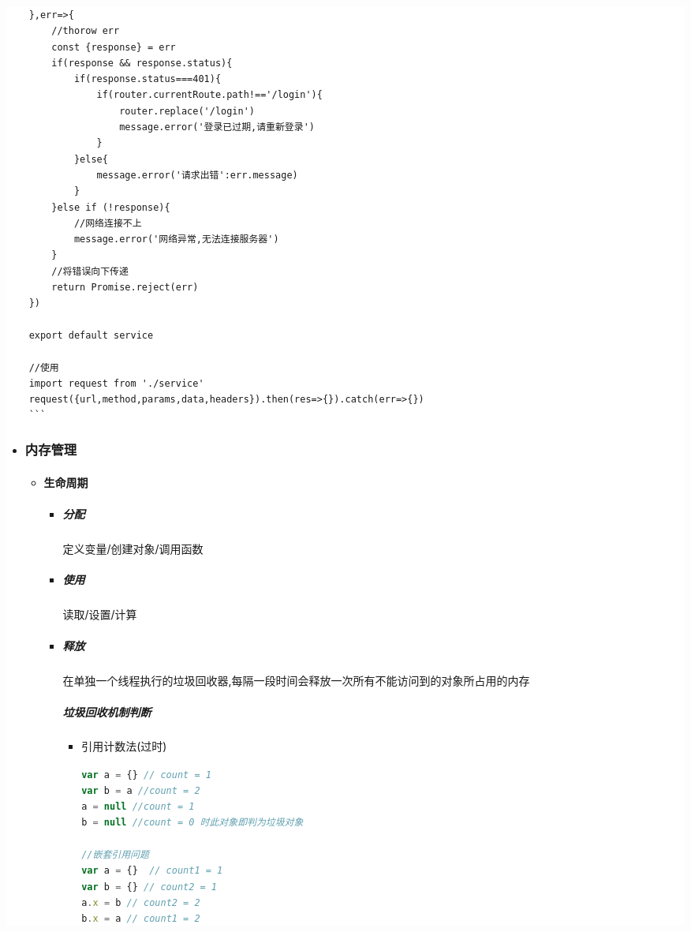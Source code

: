         },err=>{
            //thorow err
            const {response} = err 
            if(response && response.status){
                if(response.status===401){
                    if(router.currentRoute.path!=='/login'){
                        router.replace('/login')
                        message.error('登录已过期,请重新登录')
                    }
                }else{
                    message.error('请求出错':err.message)
                }
            }else if (!response){
                //网络连接不上
                message.error('网络异常,无法连接服务器')
            }
            //将错误向下传递
            return Promise.reject(err)
        })
        
        export default service
        
        //使用
        import request from './service'
        request({url,method,params,data,headers}).then(res=>{}).catch(err=>{})
        ```

  

  

  - ### 内存管理

    - #### 生命周期

      - ##### 分配

        定义变量/创建对象/调用函数

      - ##### 使用

        读取/设置/计算

      - ##### 释放

        在单独一个线程执行的垃圾回收器,每隔一段时间会释放一次所有不能访问到的对象所占用的内存

        ##### 垃圾回收机制判断

        - 引用计数法(过时)

          ```js
          var a = {} // count = 1
          var b = a //count = 2
          a = null //count = 1
          b = null //count = 0 时此对象即判为垃圾对象
          
          //嵌套引用问题
          var a = {}  // count1 = 1
          var b = {} // count2 = 1
          a.x = b // count2 = 2
          b.x = a // count1 = 2
          